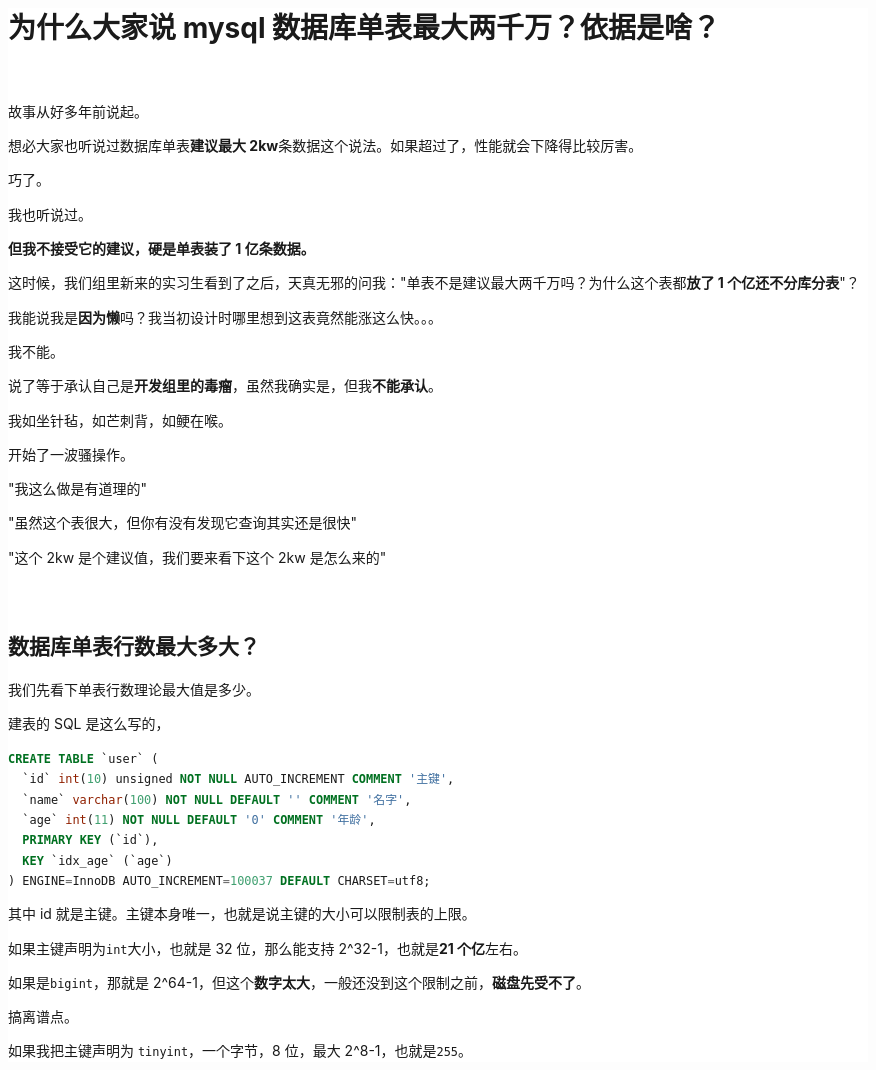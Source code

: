 # 为什么大家说 mysql 数据库单表最大两千万？依据是啥？

<br>

故事从好多年前说起。

想必大家也听说过数据库单表**建议最大 2kw**条数据这个说法。如果超过了，性能就会下降得比较厉害。

巧了。

我也听说过。

**但我不接受它的建议，硬是单表装了 1 亿条数据。**

这时候，我们组里新来的实习生看到了之后，天真无邪的问我："单表不是建议最大两千万吗？为什么这个表都**放了 1 个亿还不分库分表**"？

我能说我是**因为懒**吗？我当初设计时哪里想到这表竟然能涨这么快。。。

我不能。

说了等于承认自己是**开发组里的毒瘤**，虽然我确实是，但我**不能承认**。

我如坐针毡，如芒刺背，如鲠在喉。

开始了一波骚操作。

"我这么做是有道理的"

"虽然这个表很大，但你有没有发现它查询其实还是很快"

"这个 2kw 是个建议值，我们要来看下这个 2kw 是怎么来的"

<br>

## 数据库单表行数最大多大？

我们先看下单表行数理论最大值是多少。

建表的 SQL 是这么写的，

```sql
CREATE TABLE `user` (
  `id` int(10) unsigned NOT NULL AUTO_INCREMENT COMMENT '主键',
  `name` varchar(100) NOT NULL DEFAULT '' COMMENT '名字',
  `age` int(11) NOT NULL DEFAULT '0' COMMENT '年龄',
  PRIMARY KEY (`id`),
  KEY `idx_age` (`age`)
) ENGINE=InnoDB AUTO_INCREMENT=100037 DEFAULT CHARSET=utf8;
```

其中 id 就是主键。主键本身唯一，也就是说主键的大小可以限制表的上限。

如果主键声明为`int`大小，也就是 32 位，那么能支持 2^32-1，也就是**21 个亿**左右。

如果是`bigint`，那就是 2^64-1，但这个**数字太大**，一般还没到这个限制之前，**磁盘先受不了**。

搞离谱点。

如果我把主键声明为 `tinyint`，一个字节，8 位，最大 2^8-1，也就是`255`。
